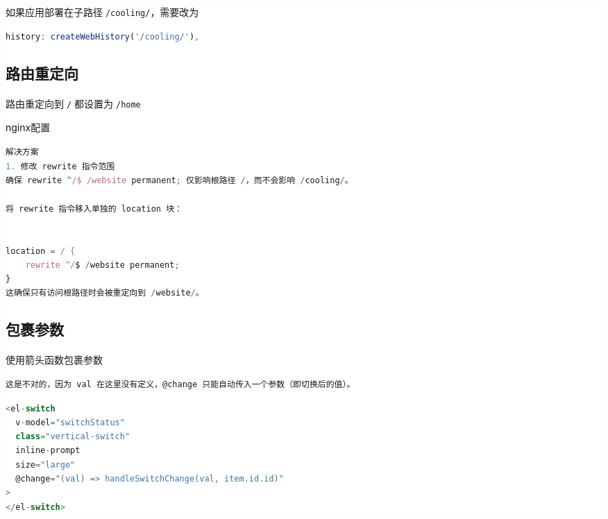 如果应用部署在子路径 `/cooling/`，需要改为

```ts
history: createWebHistory('/cooling/'),
```

## 路由重定向

路由重定向到 `/` 都设置为 `/home`

nginx配置

```ts
解决方案
1. 修改 rewrite 指令范围
确保 rewrite ^/$ /website permanent; 仅影响根路径 /，而不会影响 /cooling/。

将 rewrite 指令移入单独的 location 块：


location = / {
    rewrite ^/$ /website permanent;
}
这确保只有访问根路径时会被重定向到 /website/。
```

## 包裹参数

使用箭头函数包裹参数

```ts
这是不对的，因为 val 在这里没有定义，@change 只能自动传入一个参数（即切换后的值）。
```

```ts
<el-switch
  v-model="switchStatus"
  class="vertical-switch"
  inline-prompt
  size="large"
  @change="(val) => handleSwitchChange(val, item.id.id)"
>
</el-switch>

```



